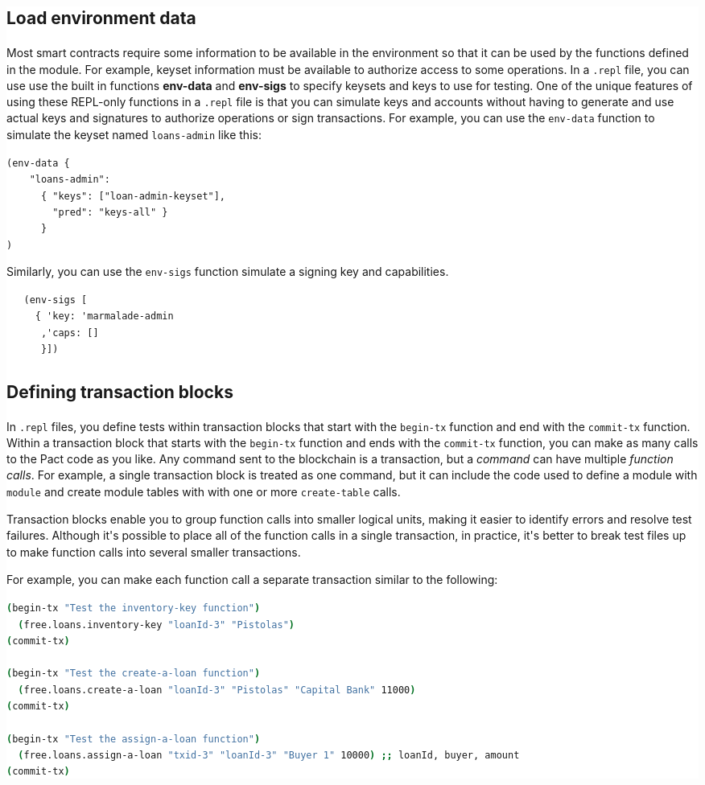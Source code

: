 ## Load environment data

Most smart contracts require some information to be available in the environment so that it can be used by the functions defined in the module.
For example, keyset information must be available to authorize access to some operations.
In a `.repl` file, you can use use the built in functions **env-data** and **env-sigs** to specify keysets and keys to use for testing.
One of the unique features of using these REPL-only functions in a `.repl` file is that you can simulate keys and accounts without having to generate and use actual keys and signatures to authorize operations or sign transactions.
For example, you can use the `env-data` function to simulate the keyset named `loans-admin` like this:

```pact
(env-data { 
    "loans-admin":
      { "keys": ["loan-admin-keyset"], 
        "pred": "keys-all" } 
      }
)
```

Similarly, you can use the `env-sigs` function simulate a signing key and capabilities. 

```pact
   (env-sigs [
     { 'key: 'marmalade-admin
      ,'caps: []
      }])
```

## Defining transaction blocks

In `.repl` files, you define tests within transaction blocks that start with the `begin-tx` function and end with the `commit-tx` function.
Within a transaction block that starts with the `begin-tx` function and ends with the `commit-tx` function, you can make as many calls to the Pact code as you like. 
Any command sent to the blockchain is a transaction, but a _command_ can have multiple _function calls_.
For example, a single transaction block is treated as one command, but it can include the code used to define a module with `module` and create module tables with with one or more `create-table` calls.

Transaction blocks enable you to group function calls into smaller logical units, making it easier to identify errors and resolve test failures.
Although it's possible to place all of the function calls in a single transaction, in practice, it's better to break test files up to make function calls into several smaller transactions.

For example, you can make each function call a separate transaction similar to the following:

```bash
(begin-tx "Test the inventory-key function")
  (free.loans.inventory-key "loanId-3" "Pistolas")
(commit-tx)

(begin-tx "Test the create-a-loan function")
  (free.loans.create-a-loan "loanId-3" "Pistolas" "Capital Bank" 11000)
(commit-tx)

(begin-tx "Test the assign-a-loan function")
  (free.loans.assign-a-loan "txid-3" "loanId-3" "Buyer 1" 10000) ;; loanId, buyer, amount
(commit-tx)
```
